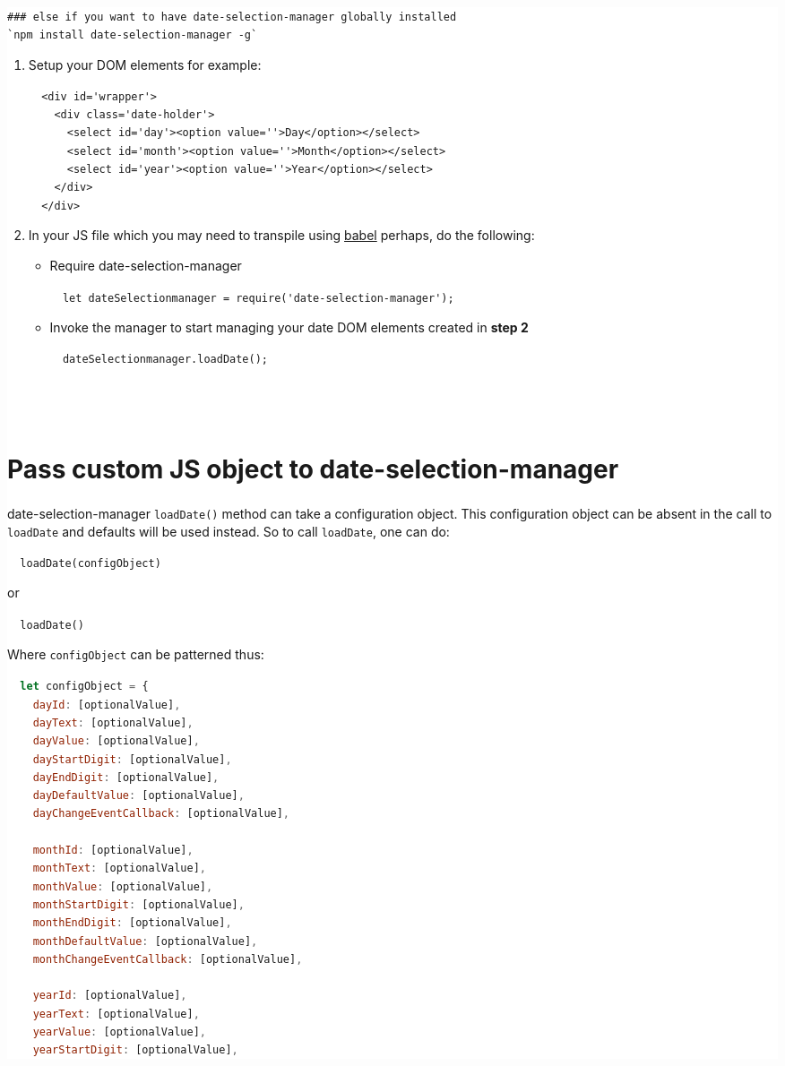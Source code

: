     ### else if you want to have date-selection-manager globally installed
    `npm install date-selection-manager -g`

1. Setup your DOM elements for example:
    ```
      <div id='wrapper'>
        <div class='date-holder'>
          <select id='day'><option value=''>Day</option></select>
          <select id='month'><option value=''>Month</option></select>
          <select id='year'><option value=''>Year</option></select>
        </div>
      </div>
    ```

1. In your JS file which you may need to transpile using [babel](https://github.com/babel/babel) perhaps, do the following:
    * Require date-selection-manager
        ```
          let dateSelectionmanager = require('date-selection-manager');
        ```

    * Invoke the manager to start managing your date DOM elements created in **step  2**
        ```
          dateSelectionmanager.loadDate();
        ```

<br><br>
# Pass custom JS object to date-selection-manager
date-selection-manager `loadDate()` method can take a configuration object. This configuration object can be absent in the call to `loadDate` and defaults will be used instead. So to call `loadDate`, one can do:

```
  loadDate(configObject)
```
or
```
  loadDate()
```

Where `configObject` can be patterned thus:

```javascript
  let configObject = {
    dayId: [optionalValue],
    dayText: [optionalValue],
    dayValue: [optionalValue],
    dayStartDigit: [optionalValue],
    dayEndDigit: [optionalValue],
    dayDefaultValue: [optionalValue],
    dayChangeEventCallback: [optionalValue],

    monthId: [optionalValue],
    monthText: [optionalValue],
    monthValue: [optionalValue],
    monthStartDigit: [optionalValue],
    monthEndDigit: [optionalValue],
    monthDefaultValue: [optionalValue],
    monthChangeEventCallback: [optionalValue],

    yearId: [optionalValue],
    yearText: [optionalValue],
    yearValue: [optionalValue],
    yearStartDigit: [optionalValue],
```